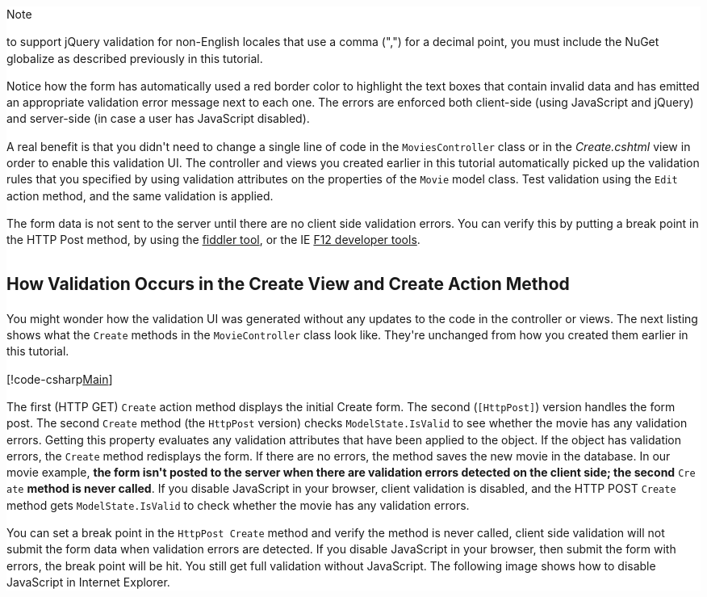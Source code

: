 > [!NOTE]
> to support jQuery validation for non-English locales that use a comma (",") for a decimal point, you must include the NuGet globalize as described previously in this tutorial.


Notice how the form has automatically used a red border color to highlight the text boxes that contain invalid data and has emitted an appropriate validation error message next to each one. The errors are enforced both client-side (using JavaScript and jQuery) and server-side (in case a user has JavaScript disabled).

A real benefit is that you didn't need to change a single line of code in the `MoviesController` class or in the *Create.cshtml* view in order to enable this validation UI. The controller and views you created earlier in this tutorial automatically picked up the validation rules that you specified by using validation attributes on the properties of the `Movie` model class. Test validation using the `Edit` action method, and the same validation is applied.

The form data is not sent to the server until there are no client side validation errors. You can verify this by putting a break point in the HTTP Post method, by using the [fiddler tool](http://fiddler2.com/fiddler2/), or the IE [F12 developer tools](https://msdn.microsoft.com/ie/aa740478).

## How Validation Occurs in the Create View and Create Action Method

You might wonder how the validation UI was generated without any updates to the code in the controller or views. The next listing shows what the `Create` methods in the `MovieController` class look like. They're unchanged from how you created them earlier in this tutorial.

[!code-csharp[Main](adding-validation/samples/sample5.cs)]

The first (HTTP GET) `Create` action method displays the initial Create form. The second (`[HttpPost]`) version handles the form post. The second `Create` method (the `HttpPost` version) checks `ModelState.IsValid` to see whether the movie has any validation errors. Getting this property evaluates any validation attributes that have been applied to the object. If the object has validation errors, the `Create` method redisplays the form. If there are no errors, the method saves the new movie in the database. In our movie example, **the form isn't posted to the server when there are validation errors detected on the client side; the second** `Create` **method is never called**. If you disable JavaScript in your browser, client validation is disabled, and the HTTP POST `Create` method gets `ModelState.IsValid` to check whether the movie has any validation errors.

You can set a break point in the `HttpPost Create` method and verify the method is never called, client side validation will not submit the form data when validation errors are detected. If you disable JavaScript in your browser, then submit the form with errors, the break point will be hit. You still get full validation without JavaScript. The following image shows how to disable JavaScript in Internet Explorer.
